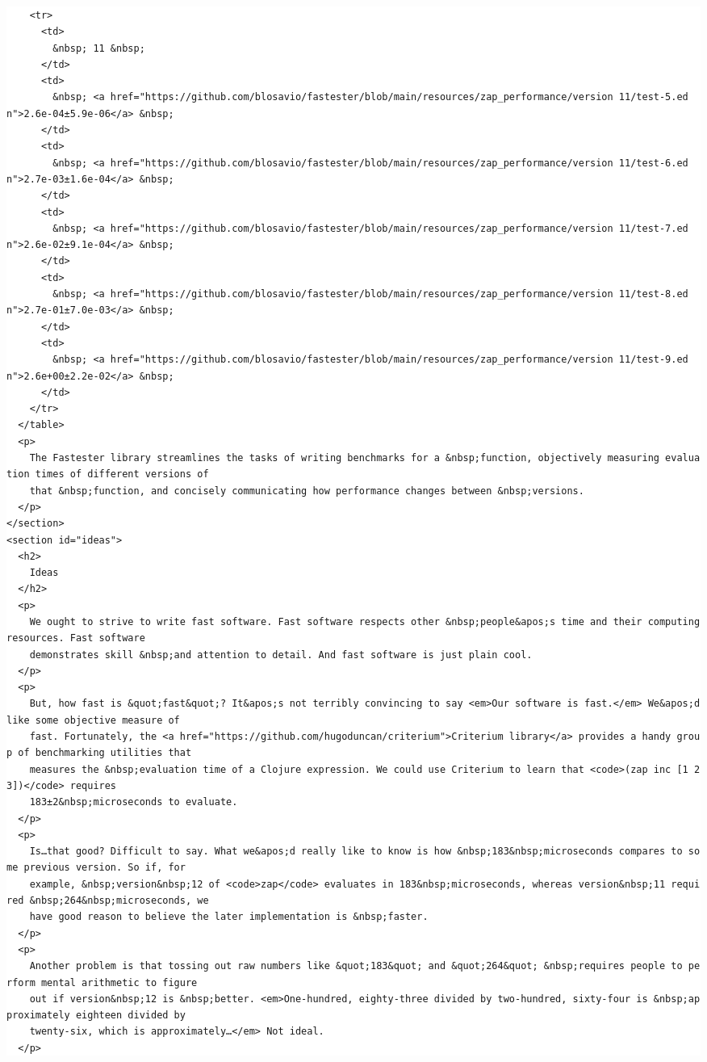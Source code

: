         <tr>
          <td>
            &nbsp; 11 &nbsp;
          </td>
          <td>
            &nbsp; <a href="https://github.com/blosavio/fastester/blob/main/resources/zap_performance/version 11/test-5.edn">2.6e-04±5.9e-06</a> &nbsp;
          </td>
          <td>
            &nbsp; <a href="https://github.com/blosavio/fastester/blob/main/resources/zap_performance/version 11/test-6.edn">2.7e-03±1.6e-04</a> &nbsp;
          </td>
          <td>
            &nbsp; <a href="https://github.com/blosavio/fastester/blob/main/resources/zap_performance/version 11/test-7.edn">2.6e-02±9.1e-04</a> &nbsp;
          </td>
          <td>
            &nbsp; <a href="https://github.com/blosavio/fastester/blob/main/resources/zap_performance/version 11/test-8.edn">2.7e-01±7.0e-03</a> &nbsp;
          </td>
          <td>
            &nbsp; <a href="https://github.com/blosavio/fastester/blob/main/resources/zap_performance/version 11/test-9.edn">2.6e+00±2.2e-02</a> &nbsp;
          </td>
        </tr>
      </table>
      <p>
        The Fastester library streamlines the tasks of writing benchmarks for a &nbsp;function, objectively measuring evaluation times of different versions of
        that &nbsp;function, and concisely communicating how performance changes between &nbsp;versions.
      </p>
    </section>
    <section id="ideas">
      <h2>
        Ideas
      </h2>
      <p>
        We ought to strive to write fast software. Fast software respects other &nbsp;people&apos;s time and their computing resources. Fast software
        demonstrates skill &nbsp;and attention to detail. And fast software is just plain cool.
      </p>
      <p>
        But, how fast is &quot;fast&quot;? It&apos;s not terribly convincing to say <em>Our software is fast.</em> We&apos;d like some objective measure of
        fast. Fortunately, the <a href="https://github.com/hugoduncan/criterium">Criterium library</a> provides a handy group of benchmarking utilities that
        measures the &nbsp;evaluation time of a Clojure expression. We could use Criterium to learn that <code>(zap inc [1 2 3])</code> requires
        183±2&nbsp;microseconds to evaluate.
      </p>
      <p>
        Is…that good? Difficult to say. What we&apos;d really like to know is how &nbsp;183&nbsp;microseconds compares to some previous version. So if, for
        example, &nbsp;version&nbsp;12 of <code>zap</code> evaluates in 183&nbsp;microseconds, whereas version&nbsp;11 required &nbsp;264&nbsp;microseconds, we
        have good reason to believe the later implementation is &nbsp;faster.
      </p>
      <p>
        Another problem is that tossing out raw numbers like &quot;183&quot; and &quot;264&quot; &nbsp;requires people to perform mental arithmetic to figure
        out if version&nbsp;12 is &nbsp;better. <em>One-hundred, eighty-three divided by two-hundred, sixty-four is &nbsp;approximately eighteen divided by
        twenty-six, which is approximately…</em> Not ideal.
      </p>